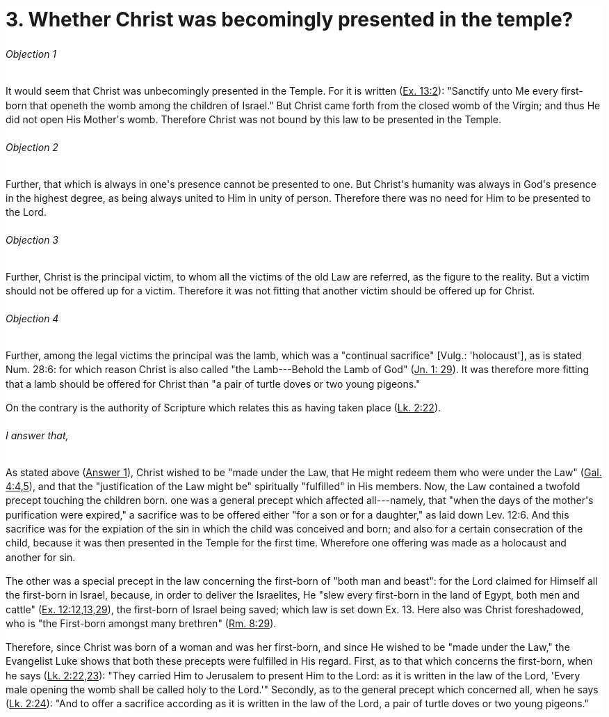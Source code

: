 


# 3. Whether Christ was becomingly presented in the temple? 

###### Objection 1
It would seem that Christ was unbecomingly presented in the Temple. For it is written ([Ex. 13:2](http://bible.gospelcom.net/bible?Ex++13:2)): "Sanctify unto Me every first-born that openeth the womb among the children of Israel." But Christ came forth from the closed womb of the Virgin; and thus He did not open His Mother's womb. Therefore Christ was not bound by this law to be presented in the Temple.  

###### Objection 2
Further, that which is always in one's presence cannot be presented to one. But Christ's humanity was always in God's presence in the highest degree, as being always united to Him in unity of person. Therefore there was no need for Him to be presented to the Lord.  

###### Objection 3
Further, Christ is the principal victim, to whom all the victims of the old Law are referred, as the figure to the reality. But a victim should not be offered up for a victim. Therefore it was not fitting that another victim should be offered up for Christ.  

###### Objection 4
Further, among the legal victims the principal was the lamb, which was a "continual sacrifice" \[Vulg.: 'holocaust'\], as is stated Num. 28:6: for which reason Christ is also called "the Lamb---Behold the Lamb of God" ([Jn. 1: 29](http://bible.gospelcom.net/bible?Jn++1:+29)). It was therefore more fitting that a lamb should be offered for Christ than "a pair of turtle doves or two young pigeons."  

On the contrary is the authority of Scripture which relates this as having taken place ([Lk. 2:22](http://bible.gospelcom.net/bible?Lk++2:22)).  

###### I answer that,
As stated above ([Answer 1](#1.%20Whether%20Christ%20should%20have%20been%20circumcised?%20)), Christ wished to be "made under the Law, that He might redeem them who were under the Law" ([Gal. 4:4,5](http://bible.gospelcom.net/bible?Gal++4:4,5)), and that the "justification of the Law might be" spiritually "fulfilled" in His members. Now, the Law contained a twofold precept touching the children born. one was a general precept which affected all---namely, that "when the days of the mother's purification were expired," a sacrifice was to be offered either "for a son or for a daughter," as laid down Lev. 12:6. And this sacrifice was for the expiation of the sin in which the child was conceived and born; and also for a certain consecration of the child, because it was then presented in the Temple for the first time. Wherefore one offering was made as a holocaust and another for sin.  

The other was a special precept in the law concerning the first-born of "both man and beast": for the Lord claimed for Himself all the first-born in Israel, because, in order to deliver the Israelites, He "slew every first-born in the land of Egypt, both men and cattle" ([Ex. 12:12,13,29](http://bible.gospelcom.net/bible?Ex++12:12,13,29)), the first-born of Israel being saved; which law is set down Ex. 13. Here also was Christ foreshadowed, who is "the First-born amongst many brethren" ([Rm. 8:29](http://bible.gospelcom.net/bible?Rm++8:29)).  

Therefore, since Christ was born of a woman and was her first-born, and since He wished to be "made under the Law," the Evangelist Luke shows that both these precepts were fulfilled in His regard. First, as to that which concerns the first-born, when he says ([Lk. 2:22,23](http://bible.gospelcom.net/bible?Lk++2:22,23)): "They carried Him to Jerusalem to present Him to the Lord: as it is written in the law of the Lord, 'Every male opening the womb shall be called holy to the Lord.'" Secondly, as to the general precept which concerned all, when he says ([Lk. 2:24](http://bible.gospelcom.net/bible?Lk++2:24)): "And to offer a sacrifice according as it is written in the law of the Lord, a pair of turtle doves or two young pigeons."  
